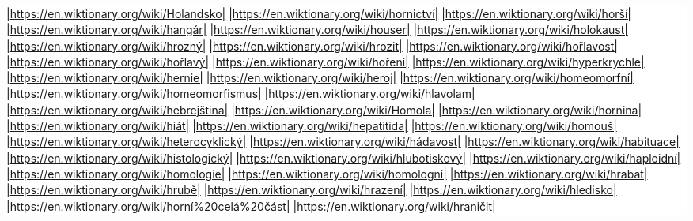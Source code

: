 |https://en.wiktionary.org/wiki/Holandsko|
|https://en.wiktionary.org/wiki/hornictví|
|https://en.wiktionary.org/wiki/horší|
|https://en.wiktionary.org/wiki/hangár|
|https://en.wiktionary.org/wiki/houser|
|https://en.wiktionary.org/wiki/holokaust|
|https://en.wiktionary.org/wiki/hrozný|
|https://en.wiktionary.org/wiki/hrozit|
|https://en.wiktionary.org/wiki/hořlavost|
|https://en.wiktionary.org/wiki/hořlavý|
|https://en.wiktionary.org/wiki/hoření|
|https://en.wiktionary.org/wiki/hyperkrychle|
|https://en.wiktionary.org/wiki/hernie|
|https://en.wiktionary.org/wiki/heroj|
|https://en.wiktionary.org/wiki/homeomorfní|
|https://en.wiktionary.org/wiki/homeomorfismus|
|https://en.wiktionary.org/wiki/hlavolam|
|https://en.wiktionary.org/wiki/hebrejština|
|https://en.wiktionary.org/wiki/Homola|
|https://en.wiktionary.org/wiki/hornina|
|https://en.wiktionary.org/wiki/hiát|
|https://en.wiktionary.org/wiki/hepatitida|
|https://en.wiktionary.org/wiki/homouš|
|https://en.wiktionary.org/wiki/heterocyklický|
|https://en.wiktionary.org/wiki/hádavost|
|https://en.wiktionary.org/wiki/habituace|
|https://en.wiktionary.org/wiki/histologický|
|https://en.wiktionary.org/wiki/hlubotiskový|
|https://en.wiktionary.org/wiki/haploidní|
|https://en.wiktionary.org/wiki/homologie|
|https://en.wiktionary.org/wiki/homologní|
|https://en.wiktionary.org/wiki/hrabat|
|https://en.wiktionary.org/wiki/hrubě|
|https://en.wiktionary.org/wiki/hrazení|
|https://en.wiktionary.org/wiki/hledisko|
|https://en.wiktionary.org/wiki/horní%20celá%20část|
|https://en.wiktionary.org/wiki/hraničit|